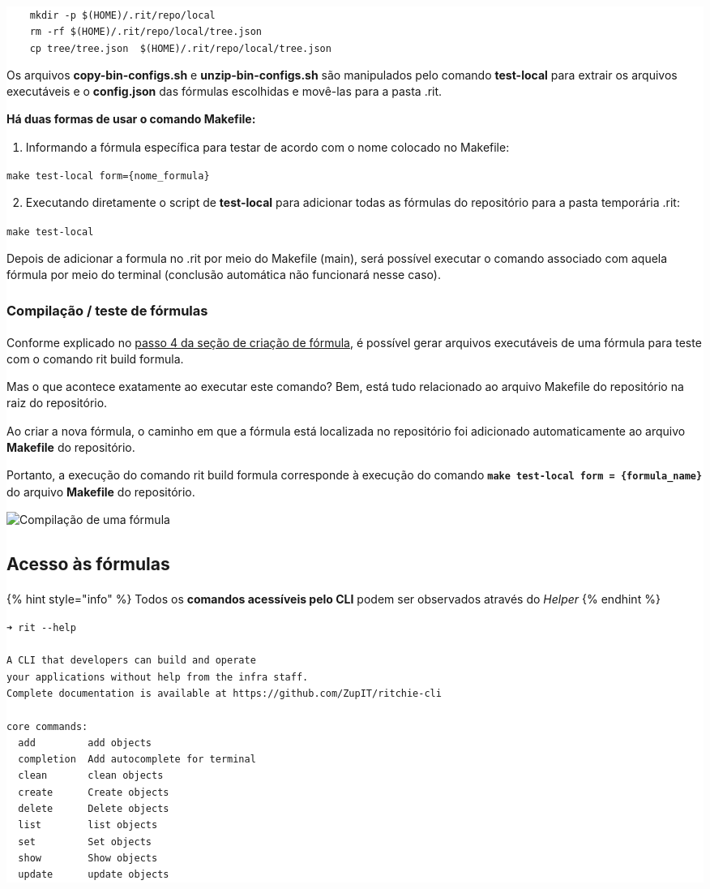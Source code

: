 ```text
	mkdir -p $(HOME)/.rit/repo/local
	rm -rf $(HOME)/.rit/repo/local/tree.json
	cp tree/tree.json  $(HOME)/.rit/repo/local/tree.json
```

Os arquivos **copy-bin-configs.sh** e **unzip-bin-configs.sh** são manipulados pelo comando **test-local** para extrair os arquivos executáveis e o **config.json** das fórmulas escolhidas e movê-las para a pasta .rit. 

**Há duas formas de usar o comando Makefile:** 

1. Informando a fórmula específica para testar de acordo com o nome colocado no Makefile:

```text
make test-local form={nome_formula} 
```

2. Executando diretamente o script de **test-local** para adicionar todas as fórmulas do repositório para a pasta temporária .rit:

```text
make test-local
```

Depois de adicionar a formula no .rit por meio do Makefile \(main\), será possível executar o comando associado com aquela fórmula por meio do terminal \(conclusão automática não funcionará nesse caso\).

### **Compilação / teste de fórmulas**

Conforme explicado no [passo 4 da seção de criação de fórmula](https://docs.ritchiecli.io/v/doc-portuguese/casos-de-uso/criando-formulas#passo-4-testar-a-nova-implementacao-da-formula), é possível gerar arquivos executáveis de uma fórmula para teste com o comando rit build formula.

Mas o que acontece exatamente ao executar este comando? Bem, está tudo relacionado ao arquivo Makefile do repositório na raiz do repositório.

Ao criar a nova fórmula, o caminho em que a fórmula está localizada no repositório foi adicionado automaticamente ao arquivo **Makefile** do repositório.

Portanto, a execução do comando rit build formula corresponde à execução do comando **`make test-local form = {formula_name}`** do arquivo **Makefile** do repositório.

![Compila&#xE7;&#xE3;o de uma f&#xF3;rmula](https://lh4.googleusercontent.com/8hoDs7Km57x5E8SBCVZsHGpv4rhTmU7UNoGae9xuxjIKWtKwlrvKPLH1S8DLX1WpDrYE8LPyI7KcxT1hl8oy6pSoUu2cb2r0CuwjFWHJztvBLtmUzUAN_hHwEcexbD0kOhyHgcou)

## Acesso às fórmulas

{% hint style="info" %}
Todos os **comandos acessíveis pelo CLI** podem ser observados através do _Helper_
{% endhint %}

```text
➜ rit --help

A CLI that developers can build and operate
your applications without help from the infra staff.
Complete documentation is available at https://github.com/ZupIT/ritchie-cli

core commands:
  add         add objects
  completion  Add autocomplete for terminal
  clean       clean objects
  create      Create objects
  delete      Delete objects
  list        list objects
  set         Set objects
  show        Show objects
  update      update objects

```